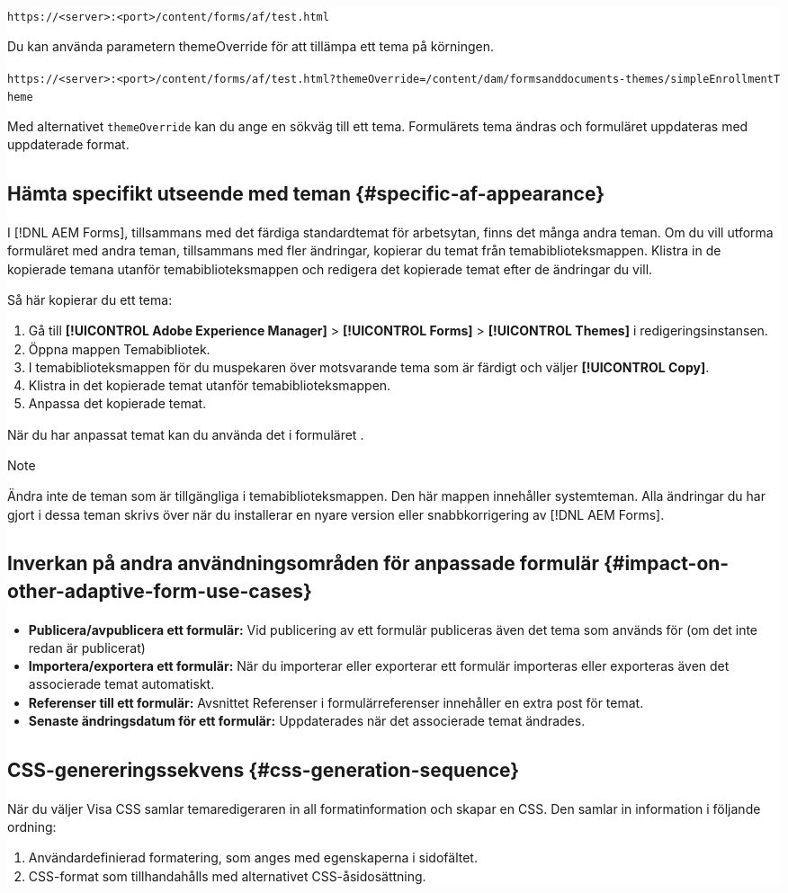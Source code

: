 `https://<server>:<port>/content/forms/af/test.html`

Du kan använda parametern themeOverride för att tillämpa ett tema på körningen.

`https://<server>:<port>/content/forms/af/test.html?themeOverride=/content/dam/formsanddocuments-themes/simpleEnrollmentTheme`

Med alternativet `themeOverride` kan du ange en sökväg till ett tema. Formulärets tema ändras och formuläret uppdateras med uppdaterade format.

## Hämta specifikt utseende med teman {#specific-af-appearance}

I [!DNL AEM Forms], tillsammans med det färdiga standardtemat för arbetsytan, finns det många andra teman. Om du vill utforma formuläret  med andra teman, tillsammans med fler ändringar, kopierar du temat från temabiblioteksmappen. Klistra in de kopierade temana utanför temabiblioteksmappen och redigera det kopierade temat efter de ändringar du vill.

Så här kopierar du ett tema:

1. Gå till **[!UICONTROL Adobe Experience Manager]** > **[!UICONTROL Forms]** > **[!UICONTROL Themes]** i redigeringsinstansen.
1. Öppna mappen Temabibliotek.
1. I temabiblioteksmappen för du muspekaren över motsvarande tema som är färdigt och väljer **[!UICONTROL Copy]**.
1. Klistra in det kopierade temat utanför temabiblioteksmappen.
1. Anpassa det kopierade temat.

När du har anpassat temat kan du använda det i formuläret .

>[!NOTE]
>
>Ändra inte de teman som är tillgängliga i temabiblioteksmappen. Den här mappen innehåller systemteman. Alla ändringar du har gjort i dessa teman skrivs över när du installerar en nyare version eller snabbkorrigering av [!DNL AEM Forms].

## Inverkan på andra användningsområden för anpassade formulär {#impact-on-other-adaptive-form-use-cases}

* **Publicera/avpublicera ett formulär:** Vid publicering av ett formulär publiceras även det tema som används för (om det inte redan är publicerat)
* **Importera/exportera ett formulär:** När du importerar eller exporterar ett formulär importeras eller exporteras även det associerade temat automatiskt.
* **Referenser till ett formulär:** Avsnittet Referenser i formulärreferenser innehåller en extra post för temat.
* **Senaste ändringsdatum för ett formulär:** Uppdaterades när det associerade temat ändrades.


## CSS-genereringssekvens {#css-generation-sequence}

När du väljer Visa CSS samlar temaredigeraren in all formatinformation och skapar en CSS. Den samlar in information i följande ordning:


1. Användardefinierad formatering, som anges med egenskaperna i sidofältet.
1. CSS-format som tillhandahålls med alternativet CSS-åsidosättning.
